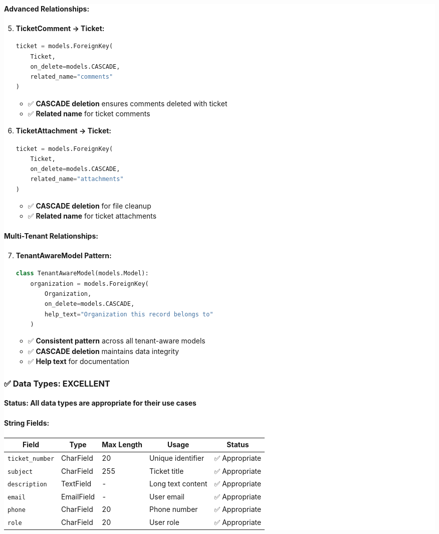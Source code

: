 #### **Advanced Relationships:**

5. **TicketComment → Ticket:**
   ```python
   ticket = models.ForeignKey(
       Ticket, 
       on_delete=models.CASCADE, 
       related_name="comments"
   )
   ```
   - ✅ **CASCADE deletion** ensures comments deleted with ticket
   - ✅ **Related name** for ticket comments

6. **TicketAttachment → Ticket:**
   ```python
   ticket = models.ForeignKey(
       Ticket, 
       on_delete=models.CASCADE, 
       related_name="attachments"
   )
   ```
   - ✅ **CASCADE deletion** for file cleanup
   - ✅ **Related name** for ticket attachments

#### **Multi-Tenant Relationships:**

7. **TenantAwareModel Pattern:**
   ```python
   class TenantAwareModel(models.Model):
       organization = models.ForeignKey(
           Organization,
           on_delete=models.CASCADE,
           help_text="Organization this record belongs to"
       )
   ```
   - ✅ **Consistent pattern** across all tenant-aware models
   - ✅ **CASCADE deletion** maintains data integrity
   - ✅ **Help text** for documentation

### **✅ Data Types: EXCELLENT**

**Status: All data types are appropriate for their use cases**

#### **String Fields:**
| Field | Type | Max Length | Usage | Status |
|-------|------|------------|-------|--------|
| `ticket_number` | CharField | 20 | Unique identifier | ✅ Appropriate |
| `subject` | CharField | 255 | Ticket title | ✅ Appropriate |
| `description` | TextField | - | Long text content | ✅ Appropriate |
| `email` | EmailField | - | User email | ✅ Appropriate |
| `phone` | CharField | 20 | Phone number | ✅ Appropriate |
| `role` | CharField | 20 | User role | ✅ Appropriate |
